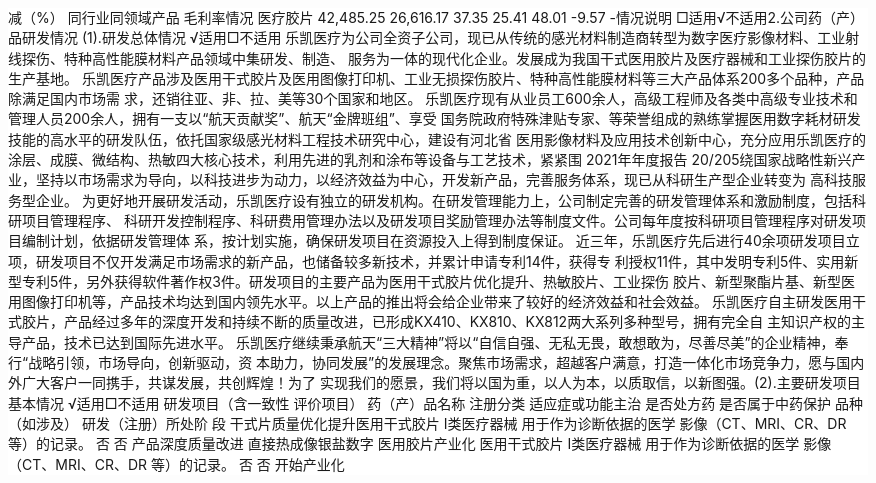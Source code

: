减（%）
同行业同领域产品
毛利率情况
医疗胶片
42,485.25
26,616.17
37.35
25.41
48.01
-9.57
-情况说明
□适用√不适用2.公司药（产）品研发情况
(1).研发总体情况
√适用□不适用
乐凯医疗为公司全资子公司，现已从传统的感光材料制造商转型为数字医疗影像材料、工业射线探伤、特种高性能膜材料产品领域中集研发、制造、
服务为一体的现代化企业。发展成为我国干式医用胶片及医疗器械和工业探伤胶片的生产基地。
乐凯医疗产品涉及医用干式胶片及医用图像打印机、工业无损探伤胶片、特种高性能膜材料等三大产品体系200多个品种，产品除满足国内市场需
求，还销往亚、非、拉、美等30个国家和地区。
乐凯医疗现有从业员工600余人，高级工程师及各类中高级专业技术和管理人员200余人，拥有一支以“航天贡献奖”、航天“金牌班组”、享受
国务院政府特殊津贴专家、等荣誉组成的熟练掌握医用数字耗材研发技能的高水平的研发队伍，依托国家级感光材料工程技术研究中心，建设有河北省
医用影像材料及应用技术创新中心，充分应用乐凯医疗的涂层、成膜、微结构、热敏四大核心技术，利用先进的乳剂和涂布等设备与工艺技术，紧紧围
2021年年度报告
20/205绕国家战略性新兴产业，坚持以市场需求为导向，以科技进步为动力，以经济效益为中心，开发新产品，完善服务体系，现已从科研生产型企业转变为
高科技服务型企业。
为更好地开展研发活动，乐凯医疗设有独立的研发机构。在研发管理能力上，公司制定完善的研发管理体系和激励制度，包括科研项目管理程序、
科研开发控制程序、科研费用管理办法以及研发项目奖励管理办法等制度文件。公司每年度按科研项目管理程序对研发项目编制计划，依据研发管理体
系，按计划实施，确保研发项目在资源投入上得到制度保证。
近三年，乐凯医疗先后进行40余项研发项目立项，研发项目不仅开发满足市场需求的新产品，也储备较多新技术，并累计申请专利14件，获得专
利授权11件，其中发明专利5件、实用新型专利5件，另外获得软件著作权3件。研发项目的主要产品为医用干式胶片优化提升、热敏胶片、工业探伤
胶片、新型聚酯片基、新型医用图像打印机等，产品技术均达到国内领先水平。以上产品的推出将会给企业带来了较好的经济效益和社会效益。
乐凯医疗自主研发医用干式胶片，产品经过多年的深度开发和持续不断的质量改进，已形成KX410、KX810、KX812两大系列多种型号，拥有完全自
主知识产权的主导产品，技术已达到国际先进水平。
乐凯医疗继续秉承航天“三大精神”将以“自信自强、无私无畏，敢想敢为，尽善尽美”的企业精神，奉行“战略引领，市场导向，创新驱动，资
本助力，协同发展”的发展理念。聚焦市场需求，超越客户满意，打造一体化市场竞争力，愿与国内外广大客户一同携手，共谋发展，共创辉煌！为了
实现我们的愿景，我们将以国为重，以人为本，以质取信，以新图强。(2).主要研发项目基本情况
√适用□不适用
研发项目（含一致性
评价项目）
药（产）品名称
注册分类
适应症或功能主治
是否处方药
是否属于中药保护
品种（如涉及）
研发（注册）所处阶
段
干式片质量优化提升医用干式胶片
Ⅰ类医疗器械
用于作为诊断依据的医学
影像（CT、MRI、CR、DR
等）的记录。
否
否
产品深度质量改进
直接热成像银盐数字
医用胶片产业化
医用干式胶片
Ⅰ类医疗器械
用于作为诊断依据的医学
影像（CT、MRI、CR、DR
等）的记录。
否
否
开始产业化